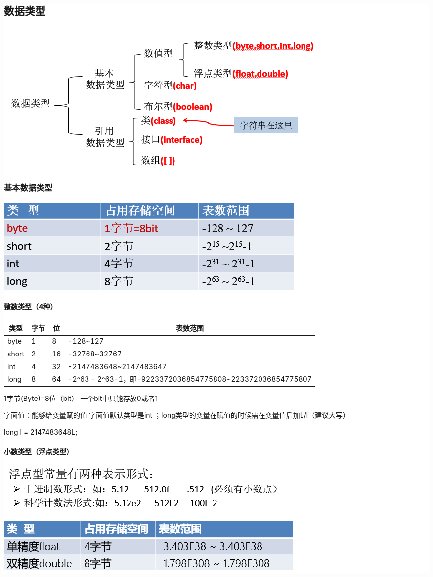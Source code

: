 ## 数据类型

![enter description here](./images/1551366342083.png)
### 基本数据类型

![enter description here](./images/1551366376272.png)
#### 整数类型（4种）
|类型|字节|位|表数范围|
|---|---|---|---|
|byte|    1 |   8     |         -128~127|
|short |  2   |16     |       -32768~32767|
|int     |4   |32      | -2147483648~2147483647|
|long   | 8   |64  |               -2^63 - 2^63-1，即-9223372036854775808~223372036854775807|

1字节(Byte)=8位（bit）
一个bit中只能存放0或者1

字面值：能够给变量赋的值  字面值默认类型是int   ；long类型的变量在赋值的时候需在变量值后加L/l（建议大写）

 long l = 2147483648L;


#### 小数类型（浮点类型）

![enter description here](./images/1551366455062.png)

